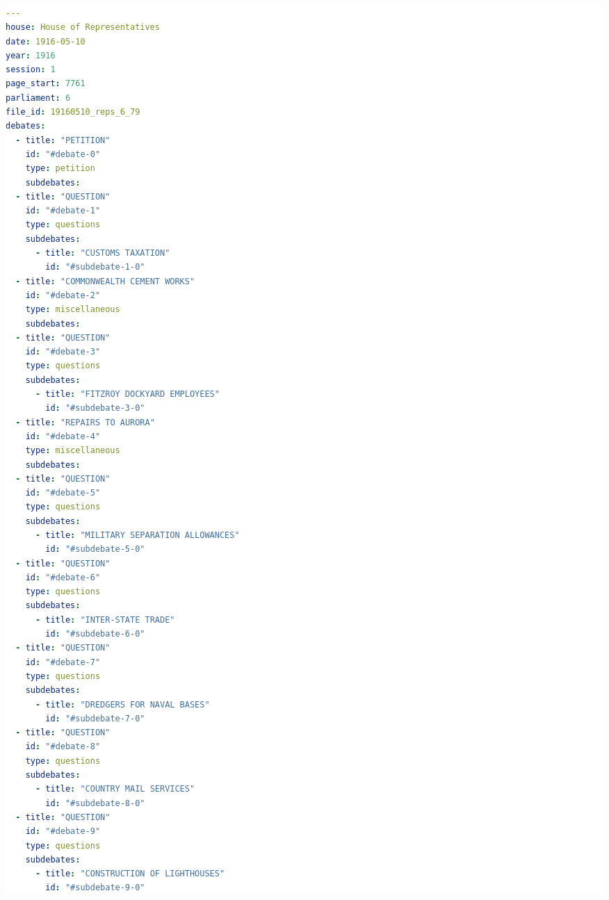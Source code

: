 ```yaml
---
house: House of Representatives
date: 1916-05-10
year: 1916
session: 1
page_start: 7761
parliament: 6
file_id: 19160510_reps_6_79
debates:
  - title: "PETITION"
    id: "#debate-0"
    type: petition
    subdebates:
  - title: "QUESTION"
    id: "#debate-1"
    type: questions
    subdebates:
      - title: "CUSTOMS TAXATION"
        id: "#subdebate-1-0"
  - title: "COMMONWEALTH CEMENT WORKS"
    id: "#debate-2"
    type: miscellaneous
    subdebates:
  - title: "QUESTION"
    id: "#debate-3"
    type: questions
    subdebates:
      - title: "FITZROY DOCKYARD EMPLOYEES"
        id: "#subdebate-3-0"
  - title: "REPAIRS TO AURORA"
    id: "#debate-4"
    type: miscellaneous
    subdebates:
  - title: "QUESTION"
    id: "#debate-5"
    type: questions
    subdebates:
      - title: "MILITARY SEPARATION ALLOWANCES"
        id: "#subdebate-5-0"
  - title: "QUESTION"
    id: "#debate-6"
    type: questions
    subdebates:
      - title: "INTER-STATE TRADE"
        id: "#subdebate-6-0"
  - title: "QUESTION"
    id: "#debate-7"
    type: questions
    subdebates:
      - title: "DREDGERS FOR NAVAL BASES"
        id: "#subdebate-7-0"
  - title: "QUESTION"
    id: "#debate-8"
    type: questions
    subdebates:
      - title: "COUNTRY MAIL SERVICES"
        id: "#subdebate-8-0"
  - title: "QUESTION"
    id: "#debate-9"
    type: questions
    subdebates:
      - title: "CONSTRUCTION OF LIGHTHOUSES"
        id: "#subdebate-9-0"
```